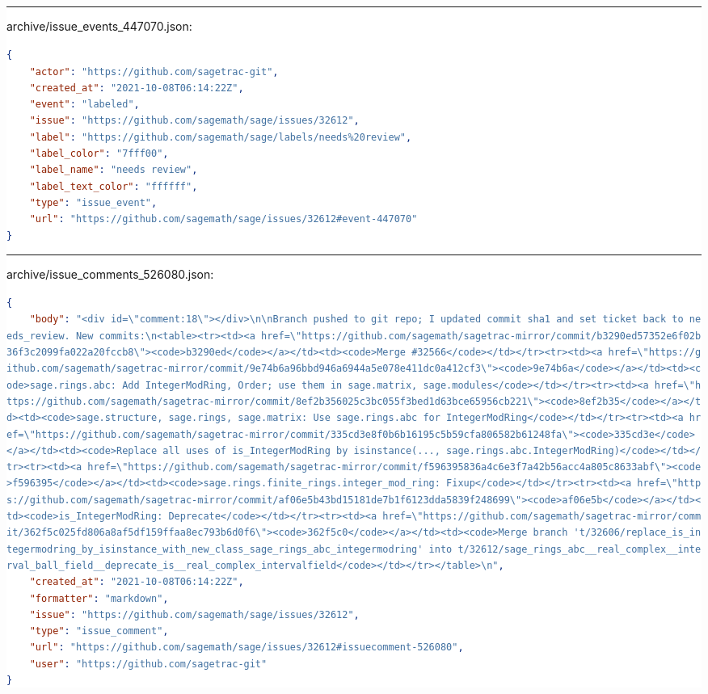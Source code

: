 

---

archive/issue_events_447070.json:
```json
{
    "actor": "https://github.com/sagetrac-git",
    "created_at": "2021-10-08T06:14:22Z",
    "event": "labeled",
    "issue": "https://github.com/sagemath/sage/issues/32612",
    "label": "https://github.com/sagemath/sage/labels/needs%20review",
    "label_color": "7fff00",
    "label_name": "needs review",
    "label_text_color": "ffffff",
    "type": "issue_event",
    "url": "https://github.com/sagemath/sage/issues/32612#event-447070"
}
```



---

archive/issue_comments_526080.json:
```json
{
    "body": "<div id=\"comment:18\"></div>\n\nBranch pushed to git repo; I updated commit sha1 and set ticket back to needs_review. New commits:\n<table><tr><td><a href=\"https://github.com/sagemath/sagetrac-mirror/commit/b3290ed57352e6f02b36f3c2099fa022a20fccb8\"><code>b3290ed</code></a></td><td><code>Merge #32566</code></td></tr><tr><td><a href=\"https://github.com/sagemath/sagetrac-mirror/commit/9e74b6a96bbd946a6944a5e078e411dc0a412cf3\"><code>9e74b6a</code></a></td><td><code>sage.rings.abc: Add IntegerModRing, Order; use them in sage.matrix, sage.modules</code></td></tr><tr><td><a href=\"https://github.com/sagemath/sagetrac-mirror/commit/8ef2b356025c3bc055f3bed1d63bce65956cb221\"><code>8ef2b35</code></a></td><td><code>sage.structure, sage.rings, sage.matrix: Use sage.rings.abc for IntegerModRing</code></td></tr><tr><td><a href=\"https://github.com/sagemath/sagetrac-mirror/commit/335cd3e8f0b6b16195c5b59cfa806582b61248fa\"><code>335cd3e</code></a></td><td><code>Replace all uses of is_IntegerModRing by isinstance(..., sage.rings.abc.IntegerModRing)</code></td></tr><tr><td><a href=\"https://github.com/sagemath/sagetrac-mirror/commit/f596395836a4c6e3f7a42b56acc4a805c8633abf\"><code>f596395</code></a></td><td><code>sage.rings.finite_rings.integer_mod_ring: Fixup</code></td></tr><tr><td><a href=\"https://github.com/sagemath/sagetrac-mirror/commit/af06e5b43bd15181de7b1f6123dda5839f248699\"><code>af06e5b</code></a></td><td><code>is_IntegerModRing: Deprecate</code></td></tr><tr><td><a href=\"https://github.com/sagemath/sagetrac-mirror/commit/362f5c025fd806a8af5df159ffaa8ec793b6d0f6\"><code>362f5c0</code></a></td><td><code>Merge branch 't/32606/replace_is_integermodring_by_isinstance_with_new_class_sage_rings_abc_integermodring' into t/32612/sage_rings_abc__real_complex__interval_ball_field__deprecate_is__real_complex_intervalfield</code></td></tr></table>\n",
    "created_at": "2021-10-08T06:14:22Z",
    "formatter": "markdown",
    "issue": "https://github.com/sagemath/sage/issues/32612",
    "type": "issue_comment",
    "url": "https://github.com/sagemath/sage/issues/32612#issuecomment-526080",
    "user": "https://github.com/sagetrac-git"
}
```
